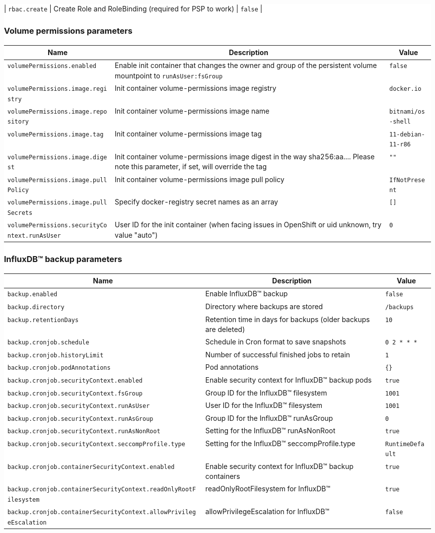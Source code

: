 | `rbac.create`                                 | Create Role and RoleBinding (required for PSP to work)                                                                                      | `false`             |

### Volume permissions parameters

| Name                                          | Description                                                                                                                       | Value              |
| --------------------------------------------- | --------------------------------------------------------------------------------------------------------------------------------- | ------------------ |
| `volumePermissions.enabled`                   | Enable init container that changes the owner and group of the persistent volume mountpoint to `runAsUser:fsGroup`                 | `false`            |
| `volumePermissions.image.registry`            | Init container volume-permissions image registry                                                                                  | `docker.io`        |
| `volumePermissions.image.repository`          | Init container volume-permissions image name                                                                                      | `bitnami/os-shell` |
| `volumePermissions.image.tag`                 | Init container volume-permissions image tag                                                                                       | `11-debian-11-r86` |
| `volumePermissions.image.digest`              | Init container volume-permissions image digest in the way sha256:aa.... Please note this parameter, if set, will override the tag | `""`               |
| `volumePermissions.image.pullPolicy`          | Init container volume-permissions image pull policy                                                                               | `IfNotPresent`     |
| `volumePermissions.image.pullSecrets`         | Specify docker-registry secret names as an array                                                                                  | `[]`               |
| `volumePermissions.securityContext.runAsUser` | User ID for the init container (when facing issues in OpenShift or uid unknown, try value "auto")                                 | `0`                |

### InfluxDB&trade; backup parameters

| Name                                                               | Description                                                                                                      | Value                      |
| ------------------------------------------------------------------ | ---------------------------------------------------------------------------------------------------------------- | -------------------------- |
| `backup.enabled`                                                   | Enable InfluxDB&trade; backup                                                                                    | `false`                    |
| `backup.directory`                                                 | Directory where backups are stored                                                                               | `/backups`                 |
| `backup.retentionDays`                                             | Retention time in days for backups (older backups are deleted)                                                   | `10`                       |
| `backup.cronjob.schedule`                                          | Schedule in Cron format to save snapshots                                                                        | `0 2 * * *`                |
| `backup.cronjob.historyLimit`                                      | Number of successful finished jobs to retain                                                                     | `1`                        |
| `backup.cronjob.podAnnotations`                                    | Pod annotations                                                                                                  | `{}`                       |
| `backup.cronjob.securityContext.enabled`                           | Enable security context for InfluxDB&trade; backup pods                                                          | `true`                     |
| `backup.cronjob.securityContext.fsGroup`                           | Group ID for the InfluxDB&trade; filesystem                                                                      | `1001`                     |
| `backup.cronjob.securityContext.runAsUser`                         | User ID for the InfluxDB&trade; filesystem                                                                       | `1001`                     |
| `backup.cronjob.securityContext.runAsGroup`                        | Group ID for the InfluxDB&trade; runAsGroup                                                                      | `0`                        |
| `backup.cronjob.securityContext.runAsNonRoot`                      | Setting for the InfluxDB&trade; runAsNonRoot                                                                     | `true`                     |
| `backup.cronjob.securityContext.seccompProfile.type`               | Setting for the InfluxDB&trade; seccompProfile.type                                                              | `RuntimeDefault`           |
| `backup.cronjob.containerSecurityContext.enabled`                  | Enable security context for InfluxDB&trade; backup containers                                                    | `true`                     |
| `backup.cronjob.containerSecurityContext.readOnlyRootFilesystem`   | readOnlyRootFilesystem for InfluxDB&trade;                                                                       | `true`                     |
| `backup.cronjob.containerSecurityContext.allowPrivilegeEscalation` | allowPrivilegeEscalation for InfluxDB&trade;                                                                     | `false`                    |